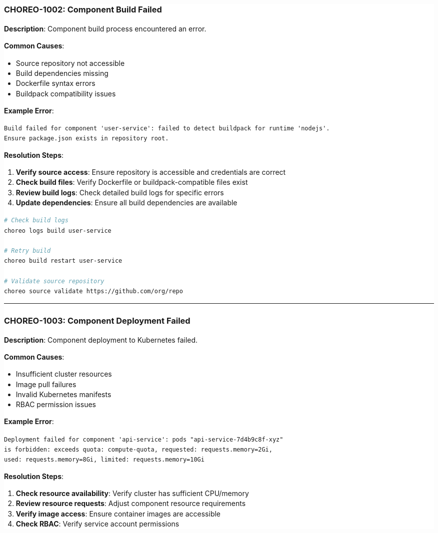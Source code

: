
### CHOREO-1002: Component Build Failed

**Description**: Component build process encountered an error.

**Common Causes**:
- Source repository not accessible
- Build dependencies missing
- Dockerfile syntax errors
- Buildpack compatibility issues

**Example Error**:
```
Build failed for component 'user-service': failed to detect buildpack for runtime 'nodejs'. 
Ensure package.json exists in repository root.
```

**Resolution Steps**:
1. **Verify source access**: Ensure repository is accessible and credentials are correct
2. **Check build files**: Verify Dockerfile or buildpack-compatible files exist
3. **Review build logs**: Check detailed build logs for specific errors
4. **Update dependencies**: Ensure all build dependencies are available

```bash
# Check build logs
choreo logs build user-service

# Retry build
choreo build restart user-service

# Validate source repository
choreo source validate https://github.com/org/repo
```

---

### CHOREO-1003: Component Deployment Failed

**Description**: Component deployment to Kubernetes failed.

**Common Causes**:
- Insufficient cluster resources
- Image pull failures
- Invalid Kubernetes manifests
- RBAC permission issues

**Example Error**:
```
Deployment failed for component 'api-service': pods "api-service-7d4b9c8f-xyz" 
is forbidden: exceeds quota: compute-quota, requested: requests.memory=2Gi, 
used: requests.memory=8Gi, limited: requests.memory=10Gi
```

**Resolution Steps**:
1. **Check resource availability**: Verify cluster has sufficient CPU/memory
2. **Review resource requests**: Adjust component resource requirements
3. **Verify image access**: Ensure container images are accessible
4. **Check RBAC**: Verify service account permissions
